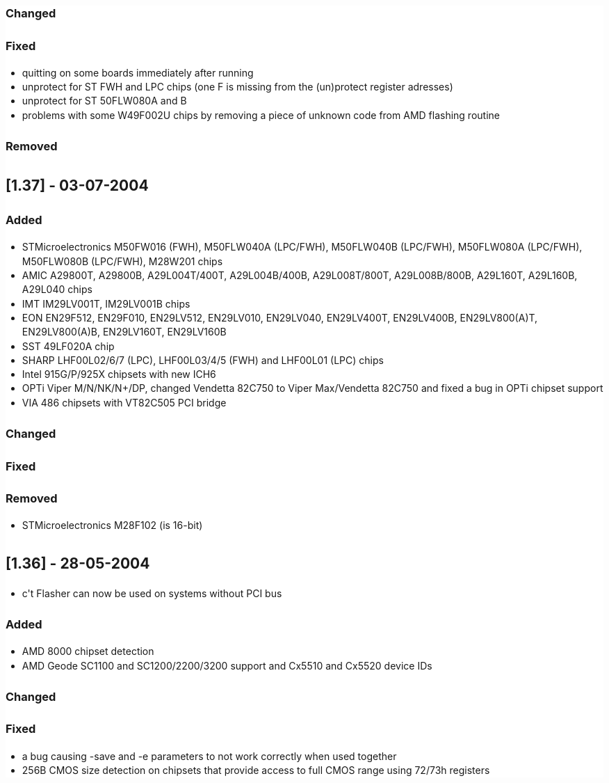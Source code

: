 ### Changed

### Fixed
- quitting on some boards immediately after running
- unprotect for ST FWH and LPC chips (one F is missing from the (un)protect register adresses)
- unprotect for ST 50FLW080A and B
- problems with some W49F002U chips by removing a piece of unknown code from AMD flashing routine

### Removed

## [1.37] - 03-07-2004

### Added
- STMicroelectronics M50FW016 (FWH), M50FLW040A (LPC/FWH), M50FLW040B (LPC/FWH), M50FLW080A (LPC/FWH), M50FLW080B (LPC/FWH), M28W201 chips
- AMIC A29800T, A29800B, A29L004T/400T, A29L004B/400B, A29L008T/800T, A29L008B/800B, A29L160T, A29L160B, A29L040 chips
- IMT IM29LV001T, IM29LV001B chips
- EON EN29F512, EN29F010, EN29LV512, EN29LV010, EN29LV040, EN29LV400T, EN29LV400B, EN29LV800(A)T, EN29LV800(A)B, EN29LV160T, EN29LV160B
- SST 49LF020A chip
- SHARP LHF00L02/6/7 (LPC), LHF00L03/4/5 (FWH) and LHF00L01 (LPC) chips
- Intel 915G/P/925X chipsets with new ICH6
- OPTi Viper M/N/NK/N+/DP, changed Vendetta 82C750 to Viper Max/Vendetta 82C750 and fixed a bug in OPTi chipset support
- VIA 486 chipsets with VT82C505 PCI bridge

### Changed

### Fixed

### Removed
- STMicroelectronics M28F102 (is 16-bit)


## [1.36] - 28-05-2004

- c't Flasher can now be used on systems without PCI bus

### Added
- AMD 8000 chipset detection
- AMD Geode SC1100 and SC1200/2200/3200 support and Cx5510 and Cx5520 device IDs

### Changed

### Fixed
- a bug causing -save and -e parameters to not work correctly when used together
- 256B CMOS size detection on chipsets that provide access to full CMOS range using 72/73h registers
